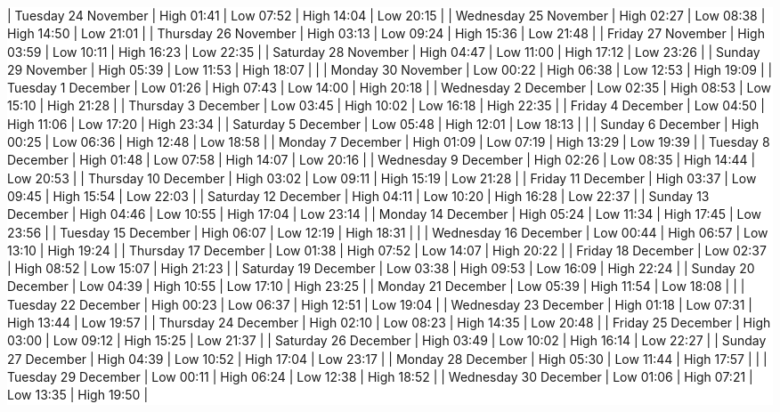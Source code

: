 | Tuesday 24 November | High 01:41 | Low 07:52 | High 14:04 | Low 20:15 | 
| Wednesday 25 November | High 02:27 | Low 08:38 | High 14:50 | Low 21:01 | 
| Thursday 26 November | High 03:13 | Low 09:24 | High 15:36 | Low 21:48 | 
| Friday 27 November | High 03:59 | Low 10:11 | High 16:23 | Low 22:35 | 
| Saturday 28 November | High 04:47 | Low 11:00 | High 17:12 | Low 23:26 | 
| Sunday 29 November | High 05:39 | Low 11:53 | High 18:07 |  | 
| Monday 30 November | Low 00:22 | High 06:38 | Low 12:53 | High 19:09 | 
| Tuesday 1 December | Low 01:26 | High 07:43 | Low 14:00 | High 20:18 | 
| Wednesday 2 December | Low 02:35 | High 08:53 | Low 15:10 | High 21:28 | 
| Thursday 3 December | Low 03:45 | High 10:02 | Low 16:18 | High 22:35 | 
| Friday 4 December | Low 04:50 | High 11:06 | Low 17:20 | High 23:34 | 
| Saturday 5 December | Low 05:48 | High 12:01 | Low 18:13 |  | 
| Sunday 6 December | High 00:25 | Low 06:36 | High 12:48 | Low 18:58 | 
| Monday 7 December | High 01:09 | Low 07:19 | High 13:29 | Low 19:39 | 
| Tuesday 8 December | High 01:48 | Low 07:58 | High 14:07 | Low 20:16 | 
| Wednesday 9 December | High 02:26 | Low 08:35 | High 14:44 | Low 20:53 | 
| Thursday 10 December | High 03:02 | Low 09:11 | High 15:19 | Low 21:28 | 
| Friday 11 December | High 03:37 | Low 09:45 | High 15:54 | Low 22:03 | 
| Saturday 12 December | High 04:11 | Low 10:20 | High 16:28 | Low 22:37 | 
| Sunday 13 December | High 04:46 | Low 10:55 | High 17:04 | Low 23:14 | 
| Monday 14 December | High 05:24 | Low 11:34 | High 17:45 | Low 23:56 | 
| Tuesday 15 December | High 06:07 | Low 12:19 | High 18:31 |  | 
| Wednesday 16 December | Low 00:44 | High 06:57 | Low 13:10 | High 19:24 | 
| Thursday 17 December | Low 01:38 | High 07:52 | Low 14:07 | High 20:22 | 
| Friday 18 December | Low 02:37 | High 08:52 | Low 15:07 | High 21:23 | 
| Saturday 19 December | Low 03:38 | High 09:53 | Low 16:09 | High 22:24 | 
| Sunday 20 December | Low 04:39 | High 10:55 | Low 17:10 | High 23:25 | 
| Monday 21 December | Low 05:39 | High 11:54 | Low 18:08 |  | 
| Tuesday 22 December | High 00:23 | Low 06:37 | High 12:51 | Low 19:04 | 
| Wednesday 23 December | High 01:18 | Low 07:31 | High 13:44 | Low 19:57 | 
| Thursday 24 December | High 02:10 | Low 08:23 | High 14:35 | Low 20:48 | 
| Friday 25 December | High 03:00 | Low 09:12 | High 15:25 | Low 21:37 | 
| Saturday 26 December | High 03:49 | Low 10:02 | High 16:14 | Low 22:27 | 
| Sunday 27 December | High 04:39 | Low 10:52 | High 17:04 | Low 23:17 | 
| Monday 28 December | High 05:30 | Low 11:44 | High 17:57 |  | 
| Tuesday 29 December | Low 00:11 | High 06:24 | Low 12:38 | High 18:52 | 
| Wednesday 30 December | Low 01:06 | High 07:21 | Low 13:35 | High 19:50 | 